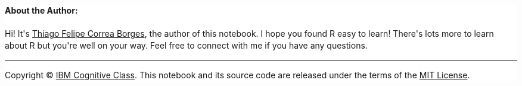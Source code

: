 
#### About the Author:

Hi! It's [Thiago Felipe Correa Borges](https://www.linkedin.com/in/thiago-felipe-corr%C3%AAa-borges-a932bb114?trk=nav_responsive_tab_profile&cm_mmc=Email_Newsletter-_-Developer_Ed%2BTech-_-WW_WW-_-SkillsNetwork-Courses-IBMDeveloperSkillsNetwork-RP0101EN-SkillsNetwork-20900564&cm_mmca1=000026UJ&cm_mmca2=10006555&cm_mmca3=M12345678&cvosrc=email.Newsletter.M12345678&cvo_campaign=000026UJ&cm_mmc=Email_Newsletter-_-Developer_Ed%2BTech-_-WW_WW-_-SkillsNetwork-Courses-IBMDeveloperSkillsNetwork-RP0101EN-SkillsNetwork-20900564&cm_mmca1=000026UJ&cm_mmca2=10006555&cm_mmca3=M12345678&cvosrc=email.Newsletter.M12345678&cvo_campaign=000026UJ), the author of this notebook. I hope you found R easy to learn! There's lots more to learn about R but you're well on your way. Feel free to connect with me if you have any questions.

<hr>

Copyright © [IBM Cognitive Class](https://cognitiveclass.ai?cm_mmc=Email_Newsletter-_-Developer_Ed%2BTech-_-WW_WW-_-SkillsNetwork-Courses-IBMDeveloperSkillsNetwork-RP0101EN-SkillsNetwork-20900564&cm_mmca1=000026UJ&cm_mmca2=10006555&cm_mmca3=M12345678&cvosrc=email.Newsletter.M12345678&cvo_campaign=000026UJ&cm_mmc=Email_Newsletter-_-Developer_Ed%2BTech-_-WW_WW-_-SkillsNetwork-Courses-IBMDeveloperSkillsNetwork-RP0101EN-SkillsNetwork-20900564&cm_mmca1=000026UJ&cm_mmca2=10006555&cm_mmca3=M12345678&cvosrc=email.Newsletter.M12345678&cvo_campaign=000026UJ). This notebook and its source code are released under the terms of the [MIT License](https://cognitiveclass.ai/mit-license?cm_mmc=Email_Newsletter-_-Developer_Ed%2BTech-_-WW_WW-_-SkillsNetwork-Courses-IBMDeveloperSkillsNetwork-RP0101EN-SkillsNetwork-20900564&cm_mmca1=000026UJ&cm_mmca2=10006555&cm_mmca3=M12345678&cvosrc=email.Newsletter.M12345678&cvo_campaign=000026UJ&cm_mmc=Email_Newsletter-_-Developer_Ed%2BTech-_-WW_WW-_-SkillsNetwork-Courses-IBMDeveloperSkillsNetwork-RP0101EN-SkillsNetwork-20900564&cm_mmca1=000026UJ&cm_mmca2=10006555&cm_mmca3=M12345678&cvosrc=email.Newsletter.M12345678&cvo_campaign=000026UJ).

